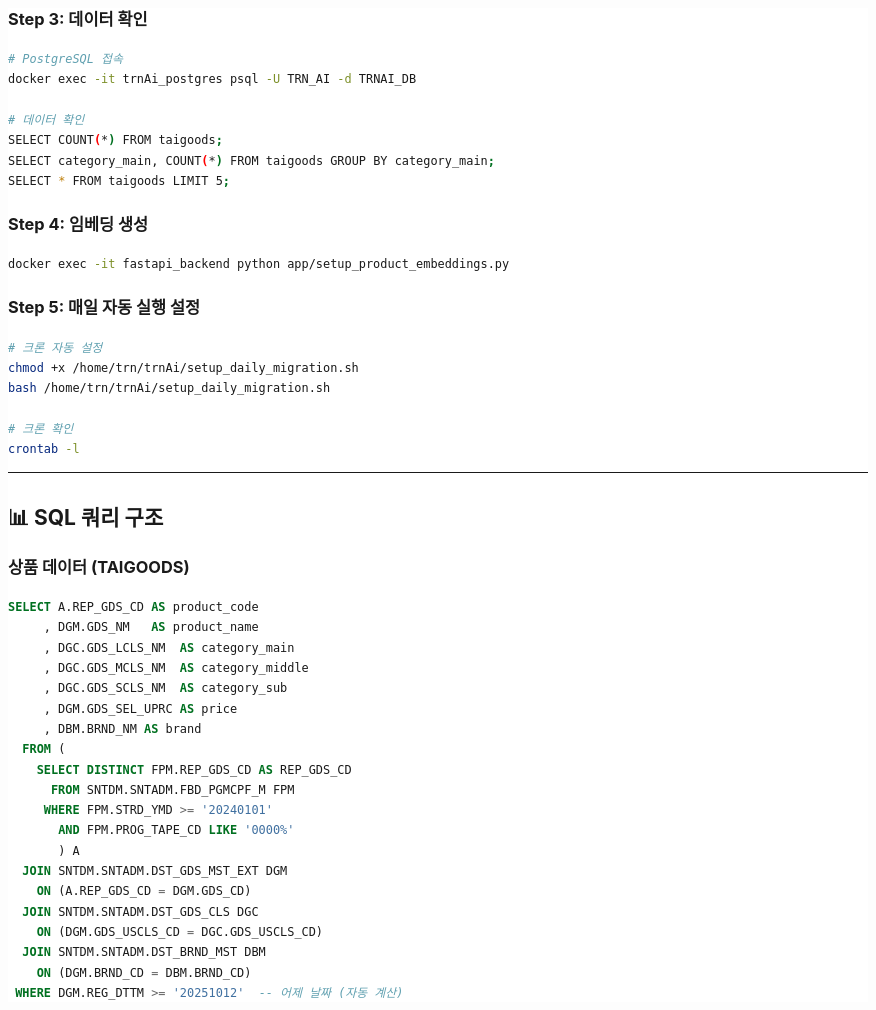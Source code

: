 
### Step 3: 데이터 확인
```bash
# PostgreSQL 접속
docker exec -it trnAi_postgres psql -U TRN_AI -d TRNAI_DB

# 데이터 확인
SELECT COUNT(*) FROM taigoods;
SELECT category_main, COUNT(*) FROM taigoods GROUP BY category_main;
SELECT * FROM taigoods LIMIT 5;
```

### Step 4: 임베딩 생성
```bash
docker exec -it fastapi_backend python app/setup_product_embeddings.py
```

### Step 5: 매일 자동 실행 설정
```bash
# 크론 자동 설정
chmod +x /home/trn/trnAi/setup_daily_migration.sh
bash /home/trn/trnAi/setup_daily_migration.sh

# 크론 확인
crontab -l
```

---

## 📊 SQL 쿼리 구조

### 상품 데이터 (TAIGOODS)
```sql
SELECT A.REP_GDS_CD AS product_code
     , DGM.GDS_NM   AS product_name
     , DGC.GDS_LCLS_NM  AS category_main
     , DGC.GDS_MCLS_NM  AS category_middle
     , DGC.GDS_SCLS_NM  AS category_sub
     , DGM.GDS_SEL_UPRC AS price
     , DBM.BRND_NM AS brand
  FROM (
    SELECT DISTINCT FPM.REP_GDS_CD AS REP_GDS_CD
      FROM SNTDM.SNTADM.FBD_PGMCPF_M FPM
     WHERE FPM.STRD_YMD >= '20240101'
       AND FPM.PROG_TAPE_CD LIKE '0000%'
       ) A
  JOIN SNTDM.SNTADM.DST_GDS_MST_EXT DGM
    ON (A.REP_GDS_CD = DGM.GDS_CD)
  JOIN SNTDM.SNTADM.DST_GDS_CLS DGC
    ON (DGM.GDS_USCLS_CD = DGC.GDS_USCLS_CD)
  JOIN SNTDM.SNTADM.DST_BRND_MST DBM
    ON (DGM.BRND_CD = DBM.BRND_CD)
 WHERE DGM.REG_DTTM >= '20251012'  -- 어제 날짜 (자동 계산)
```
